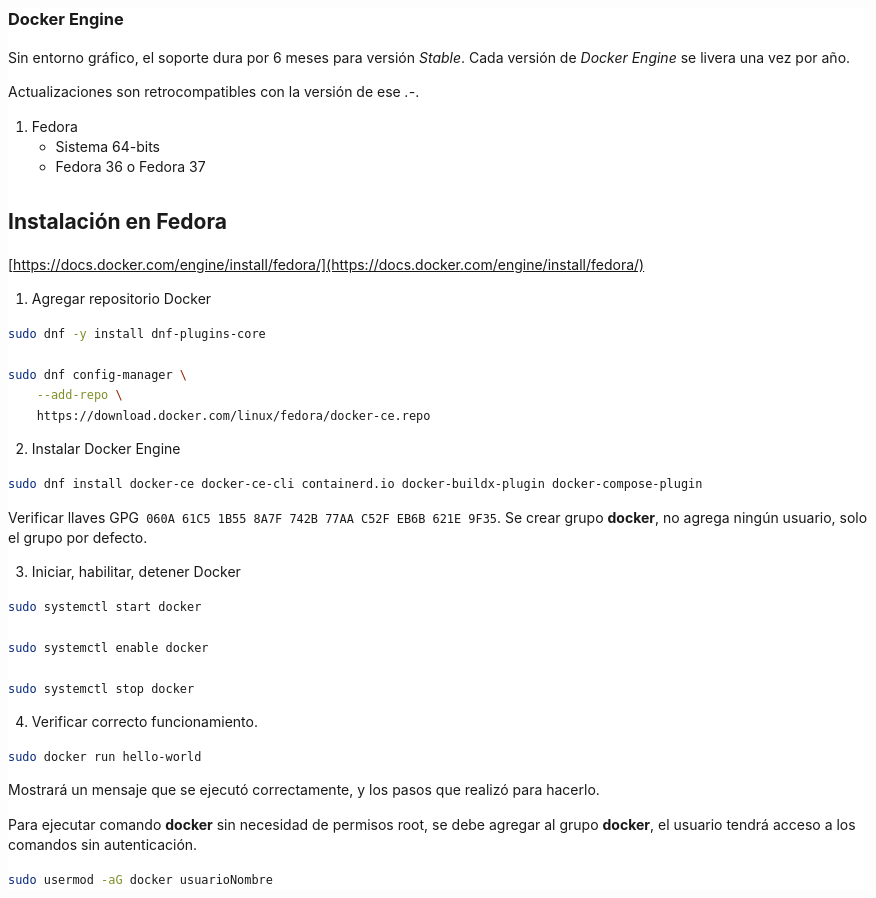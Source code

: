### Docker Engine
Sin entorno gráfico, el soporte dura por 6 meses para versión *Stable*. Cada versión de *Docker Engine* se livera una vez por año.

Actualizaciones son retrocompatibles con la versión de ese *<year>.-<mes>*.

1. Fedora
   * Sistema 64-bits
   * Fedora 36 o Fedora 37


## Instalación en Fedora

[https://docs.docker.com/engine/install/fedora/](https://docs.docker.com/engine/install/fedora/)

1. Agregar repositorio Docker

```bash
sudo dnf -y install dnf-plugins-core

sudo dnf config-manager \
    --add-repo \
    https://download.docker.com/linux/fedora/docker-ce.repo
```

2. Instalar Docker Engine

```bash
sudo dnf install docker-ce docker-ce-cli containerd.io docker-buildx-plugin docker-compose-plugin
```

Verificar llaves GPG` 060A 61C5 1B55 8A7F 742B 77AA C52F EB6B 621E 9F35`.
Se crear grupo **docker**, no agrega ningún usuario, solo el grupo por defecto.

3. Iniciar, habilitar, detener Docker

```bash
sudo systemctl start docker

sudo systemctl enable docker

sudo systemctl stop docker
```

4. Verificar correcto funcionamiento.

```bash
sudo docker run hello-world
```

Mostrará un mensaje que se ejecutó correctamente, y los pasos que realizó para hacerlo.

Para ejecutar comando **docker** sin necesidad de permisos root, se debe agregar al grupo **docker**, el usuario tendrá acceso a los comandos sin autenticación.

```bash
sudo usermod -aG docker usuarioNombre
```
